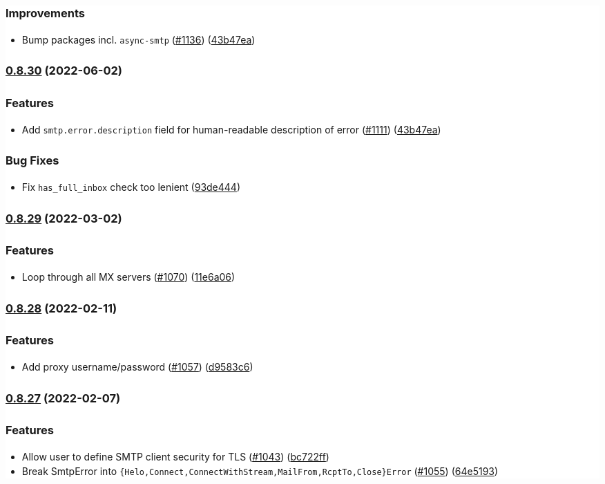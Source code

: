 ### Improvements

* Bump packages incl. `async-smtp` ([#1136](https://github.com/amaurymartiny/check-if-email-exists/issues/1136)) ([43b47ea](https://github.com/amaurymartiny/check-if-email-exists/commit/cbdab7c35bc4ce7f7da79fa9316727cc840da4e4))

### [0.8.30](https://github.com/amaurymartiny/check-if-email-exists/compare/v0.8.29...v0.8.30) (2022-06-02)


### Features

* Add `smtp.error.description` field for human-readable description of error ([#1111](https://github.com/amaurymartiny/check-if-email-exists/issues/1111)) ([43b47ea](https://github.com/amaurymartiny/check-if-email-exists/commit/43b47ea2b9250f2c6d58c8a0ec4340066169c169))


### Bug Fixes

* Fix `has_full_inbox` check too lenient ([93de444](https://github.com/amaurymartiny/check-if-email-exists/commit/93de444dfa7c6d66061570115be8f53f0647c431))

### [0.8.29](https://github.com/amaurymartiny/check-if-email-exists/compare/v0.8.28...v0.8.29) (2022-03-02)


### Features

* Loop through all MX servers ([#1070](https://github.com/amaurymartiny/check-if-email-exists/issues/1070)) ([11e6a06](https://github.com/amaurymartiny/check-if-email-exists/commit/11e6a06a67f5893b729c76d1a33667f83d63c836))

### [0.8.28](https://github.com/amaurymartiny/check-if-email-exists/compare/v0.8.27...v0.8.28) (2022-02-11)


### Features

* Add proxy username/password ([#1057](https://github.com/amaurymartiny/check-if-email-exists/issues/1057)) ([d9583c6](https://github.com/amaurymartiny/check-if-email-exists/commit/d9583c6ae0d3353a5135dd157999cf579b308d6d))

### [0.8.27](https://github.com/amaurymartiny/check-if-email-exists/compare/v0.8.26...v0.8.27) (2022-02-07)


### Features

* Allow user to define SMTP client security for TLS ([#1043](https://github.com/amaurymartiny/check-if-email-exists/issues/1043)) ([bc722ff](https://github.com/amaurymartiny/check-if-email-exists/commit/bc722ff1a9b30747308a3b3b5959d73e5e853292))
* Break SmtpError into `{Helo,Connect,ConnectWithStream,MailFrom,RcptTo,Close}Error` ([#1055](https://github.com/amaurymartiny/check-if-email-exists/issues/1055)) ([64e5193](https://github.com/amaurymartiny/check-if-email-exists/commit/64e5193c48a6bf4c080e79daeefd1c98dadffd5d))
